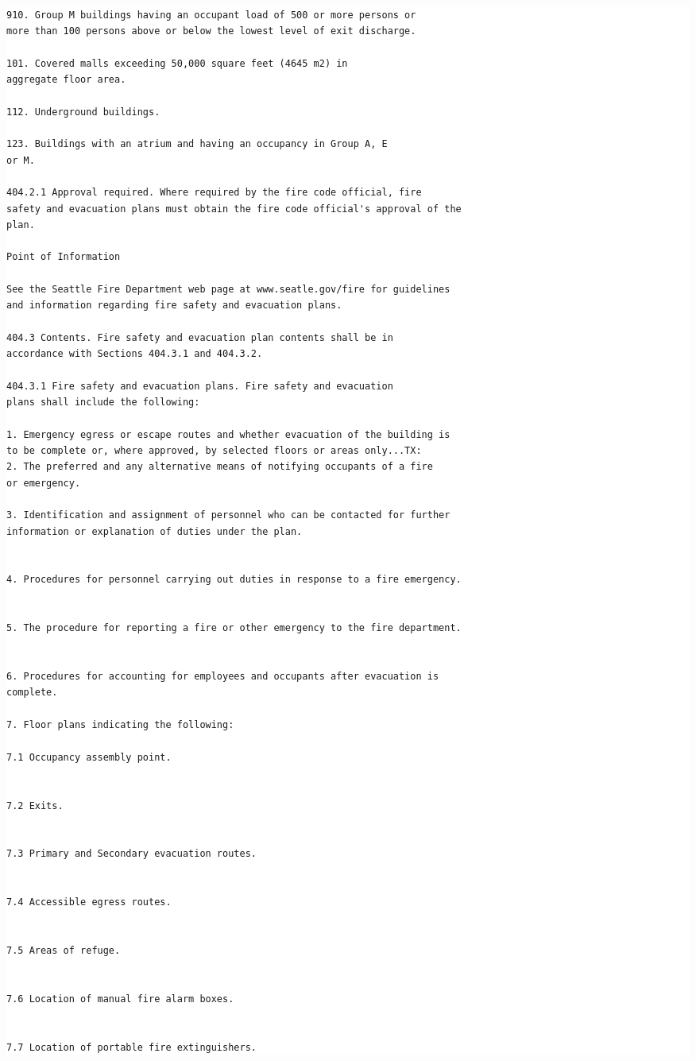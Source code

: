     910. Group M buildings having an occupant load of 500 or more persons or  
    more than 100 persons above or below the lowest level of exit discharge.  
  
    101. Covered malls exceeding 50,000 square feet (4645 m2) in  
    aggregate floor area.  
  
    112. Underground buildings.  
  
    123. Buildings with an atrium and having an occupancy in Group A, E  
    or M.  
  
    404.2.1 Approval required. Where required by the fire code official, fire  
    safety and evacuation plans must obtain the fire code official's approval of the  
    plan.   
  
    Point of Information  
  
    See the Seattle Fire Department web page at www.seatle.gov/fire for guidelines  
    and information regarding fire safety and evacuation plans.  
  
    404.3 Contents. Fire safety and evacuation plan contents shall be in  
    accordance with Sections 404.3.1 and 404.3.2.  
  
    404.3.1 Fire safety and evacuation plans. Fire safety and evacuation  
    plans shall include the following:  
  
    1. Emergency egress or escape routes and whether evacuation of the building is  
    to be complete or, where approved, by selected floors or areas only...TX:  
    2. The preferred and any alternative means of notifying occupants of a fire  
    or emergency.  
  
    3. Identification and assignment of personnel who can be contacted for further  
    information or explanation of duties under the plan.  
  
  
    4. Procedures for personnel carrying out duties in response to a fire emergency.  
  
  
    5. The procedure for reporting a fire or other emergency to the fire department.  
  
  
    6. Procedures for accounting for employees and occupants after evacuation is  
    complete.  
  
    7. Floor plans indicating the following:  
  
    7.1 Occupancy assembly point.  
  
  
    7.2 Exits.  
  
  
    7.3 Primary and Secondary evacuation routes.  
  
  
    7.4 Accessible egress routes.  
  
  
    7.5 Areas of refuge.  
  
  
    7.6 Location of manual fire alarm boxes.  
  
  
    7.7 Location of portable fire extinguishers.  
  